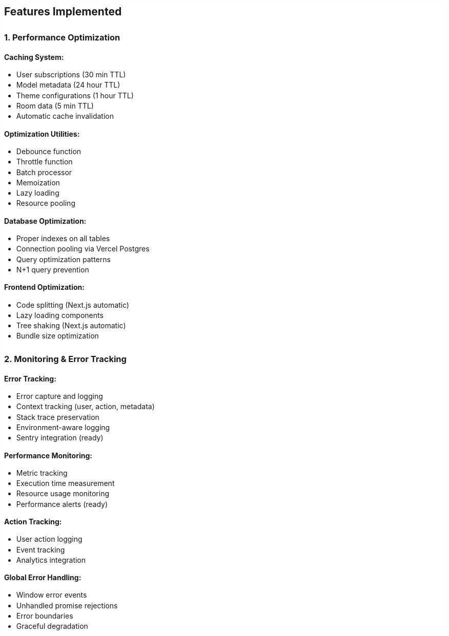 ## Features Implemented

### 1. Performance Optimization

**Caching System:**
- User subscriptions (30 min TTL)
- Model metadata (24 hour TTL)
- Theme configurations (1 hour TTL)
- Room data (5 min TTL)
- Automatic cache invalidation

**Optimization Utilities:**
- Debounce function
- Throttle function
- Batch processor
- Memoization
- Lazy loading
- Resource pooling

**Database Optimization:**
- Proper indexes on all tables
- Connection pooling via Vercel Postgres
- Query optimization patterns
- N+1 query prevention

**Frontend Optimization:**
- Code splitting (Next.js automatic)
- Lazy loading components
- Tree shaking (Next.js automatic)
- Bundle size optimization

### 2. Monitoring & Error Tracking

**Error Tracking:**
- Error capture and logging
- Context tracking (user, action, metadata)
- Stack trace preservation
- Environment-aware logging
- Sentry integration (ready)

**Performance Monitoring:**
- Metric tracking
- Execution time measurement
- Resource usage monitoring
- Performance alerts (ready)

**Action Tracking:**
- User action logging
- Event tracking
- Analytics integration

**Global Error Handling:**
- Window error events
- Unhandled promise rejections
- Error boundaries
- Graceful degradation

